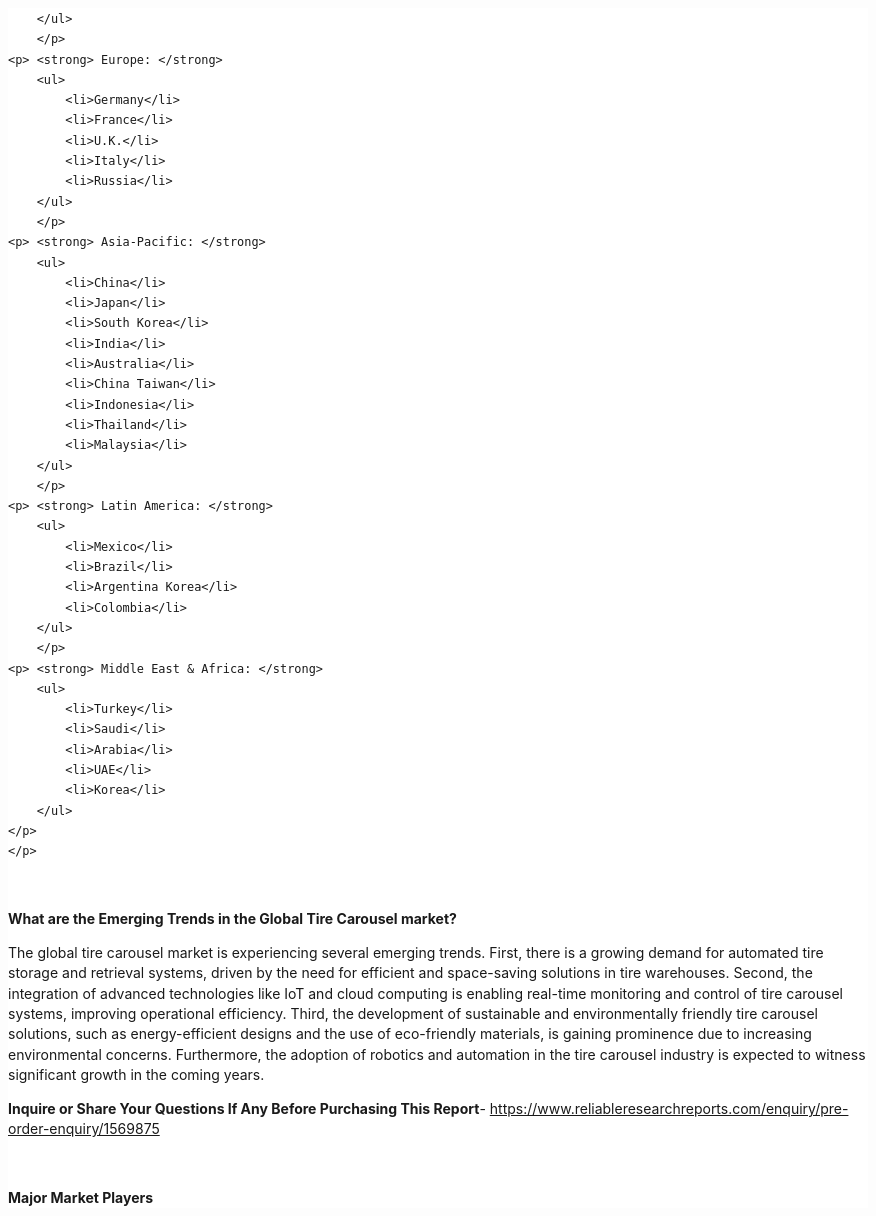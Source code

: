         </ul>
        </p> 
    <p> <strong> Europe: </strong>
        <ul>
            <li>Germany</li>
            <li>France</li>
            <li>U.K.</li>
            <li>Italy</li>
            <li>Russia</li>
        </ul>
        </p> 
    <p> <strong> Asia-Pacific: </strong>
        <ul>
            <li>China</li>
            <li>Japan</li>
            <li>South Korea</li>
            <li>India</li>
            <li>Australia</li>
            <li>China Taiwan</li>
            <li>Indonesia</li>
            <li>Thailand</li>
            <li>Malaysia</li>
        </ul>
        </p> 
    <p> <strong> Latin America: </strong>
        <ul>
            <li>Mexico</li>
            <li>Brazil</li>
            <li>Argentina Korea</li>
            <li>Colombia</li>
        </ul>
        </p> 
    <p> <strong> Middle East & Africa: </strong>
        <ul>
            <li>Turkey</li>
            <li>Saudi</li>
            <li>Arabia</li>
            <li>UAE</li>
            <li>Korea</li>
        </ul>
    </p>
    </p>
<p>&nbsp;</p>
<p><strong>What are the Emerging Trends in the Global Tire Carousel market?</strong></p>
<p><p>The global tire carousel market is experiencing several emerging trends. First, there is a growing demand for automated tire storage and retrieval systems, driven by the need for efficient and space-saving solutions in tire warehouses. Second, the integration of advanced technologies like IoT and cloud computing is enabling real-time monitoring and control of tire carousel systems, improving operational efficiency. Third, the development of sustainable and environmentally friendly tire carousel solutions, such as energy-efficient designs and the use of eco-friendly materials, is gaining prominence due to increasing environmental concerns. Furthermore, the adoption of robotics and automation in the tire carousel industry is expected to witness significant growth in the coming years.</p></p>
<p><strong>Inquire or Share Your Questions If Any Before Purchasing This Report</strong>- <a href="https://www.reliableresearchreports.com/enquiry/pre-order-enquiry/1569875">https://www.reliableresearchreports.com/enquiry/pre-order-enquiry/1569875</a></p>
<p>&nbsp;</p>
<p><strong>Major Market Players</strong></p>